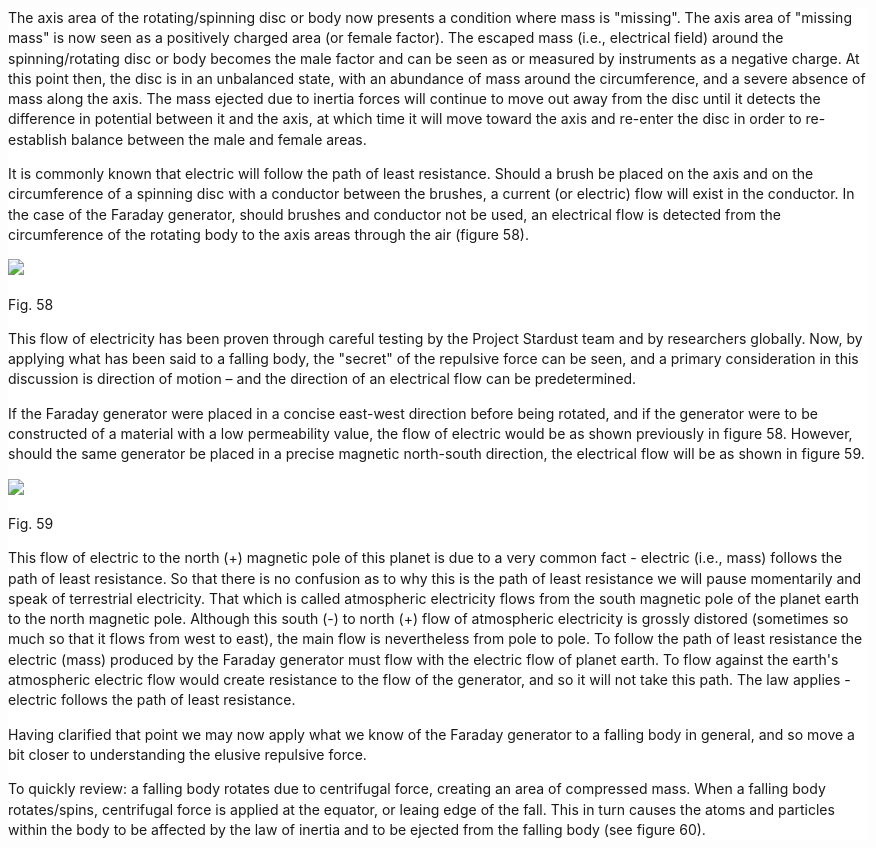 The axis area of the rotating/spinning disc or body now presents a condition where mass is "missing". The axis area of "missing mass" is now seen as a positively charged area (or female factor). The escaped mass (i.e., electrical field) around the spinning/rotating disc or body becomes the male factor and can be seen as or measured by instruments as a negative charge. At this point then, the disc is in an unbalanced state, with an abundance of mass around the circumference, and a severe absence of mass along the axis. The mass ejected due to inertia forces will continue to move out away from the disc until it detects the difference in potential between it and the axis, at which time it will move toward the axis and re-enter the disc in order to re-establish balance between the male and female areas.  
  
It is commonly known that electric will follow the path of least resistance. Should a brush be placed on the axis and on the circumference of a spinning disc with a conductor between the brushes, a current (or electric) flow will exist in the conductor. In the case of the Faraday generator, should brushes and conductor not be used, an electrical flow is detected from the circumference of the rotating body to the axis areas through the air (figure 58).  
  

![](../img/fig58.png)

Fig. 58  
  
This flow of electricity has been proven through careful testing by the Project Stardust team and by researchers globally. Now, by applying what has been said to a falling body, the "secret" of the repulsive force can be seen, and a primary consideration in this discussion is direction of motion – and the direction of an electrical flow can be predetermined.  
  
If the Faraday generator were placed in a concise east-west direction before being rotated, and if the generator were to be constructed of a material with a low permeability value, the flow of electric would be as shown previously in figure 58. However, should the same generator be placed in a precise magnetic north-south direction, the electrical flow will be as shown in figure 59.  
  

![](../img/fig59.png)

Fig. 59  
  
This flow of electric to the north (+) magnetic pole of this planet is due to a very common fact - electric (i.e., mass) follows the path of least resistance. So that there is no confusion as to why this is the path of least resistance we will pause momentarily and speak of terrestrial electricity. That which is called atmospheric electricity flows from the south magnetic pole of the planet earth to the north magnetic pole. Although this south (-) to north (+) flow of atmospheric electricity is grossly distored (sometimes so much so that it flows from west to east), the main flow is nevertheless from pole to pole. To follow the path of least resistance the electric (mass) produced by the Faraday generator must flow with the electric flow of planet earth. To flow against the earth's atmospheric electric flow would create resistance to the flow of the generator, and so it will not take this path. The law applies - electric follows the path of least resistance.  
  
Having clarified that point we may now apply what we know of the Faraday generator to a falling body in general, and so move a bit closer to understanding the elusive repulsive force.  
  
To quickly review: a falling body rotates due to centrifugal force, creating an area of compressed mass. When a falling body rotates/spins, centrifugal force is applied at the equator, or leaing edge of the fall. This in turn causes the atoms and particles within the body to be affected by the law of inertia and to be ejected from the falling body (see figure 60).  
  
